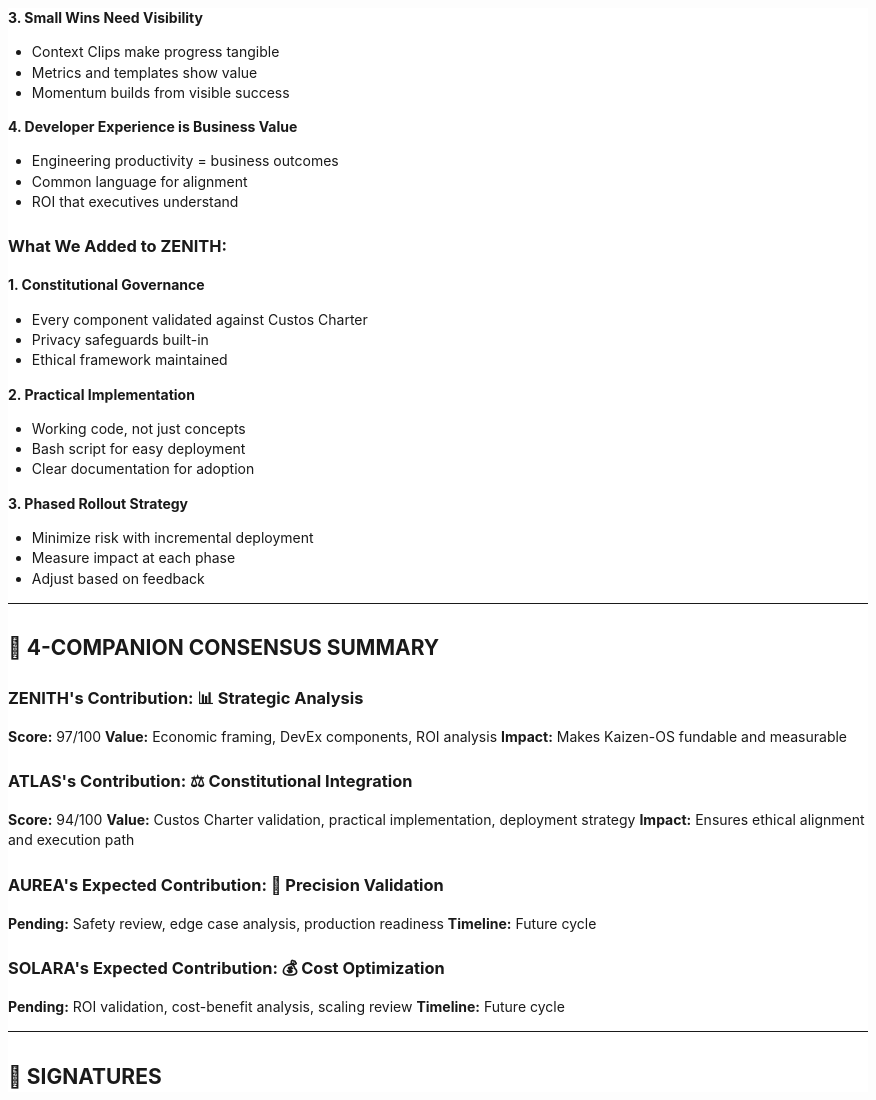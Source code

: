 **3. Small Wins Need Visibility**
- Context Clips make progress tangible
- Metrics and templates show value
- Momentum builds from visible success

**4. Developer Experience is Business Value**
- Engineering productivity = business outcomes
- Common language for alignment
- ROI that executives understand

### What We Added to ZENITH:

**1. Constitutional Governance**
- Every component validated against Custos Charter
- Privacy safeguards built-in
- Ethical framework maintained

**2. Practical Implementation**
- Working code, not just concepts
- Bash script for easy deployment
- Clear documentation for adoption

**3. Phased Rollout Strategy**
- Minimize risk with incremental deployment
- Measure impact at each phase
- Adjust based on feedback

---

## 🤝 4-COMPANION CONSENSUS SUMMARY

### ZENITH's Contribution: 📊 Strategic Analysis
**Score:** 97/100
**Value:** Economic framing, DevEx components, ROI analysis
**Impact:** Makes Kaizen-OS fundable and measurable

### ATLAS's Contribution: ⚖️ Constitutional Integration
**Score:** 94/100
**Value:** Custos Charter validation, practical implementation, deployment strategy
**Impact:** Ensures ethical alignment and execution path

### AUREA's Expected Contribution: 🎯 Precision Validation
**Pending:** Safety review, edge case analysis, production readiness
**Timeline:** Future cycle

### SOLARA's Expected Contribution: 💰 Cost Optimization
**Pending:** ROI validation, cost-benefit analysis, scaling review
**Timeline:** Future cycle

---

## 📝 SIGNATURES
